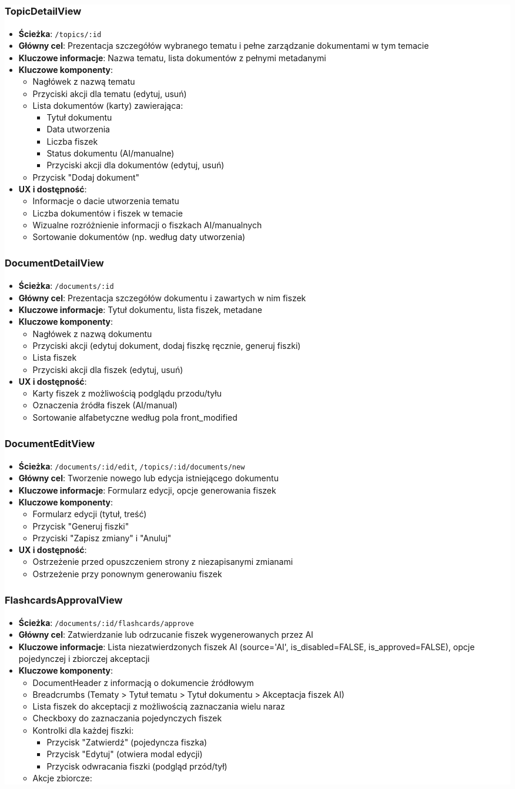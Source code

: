 ### TopicDetailView
- **Ścieżka**: `/topics/:id`
- **Główny cel**: Prezentacja szczegółów wybranego tematu i pełne zarządzanie dokumentami w tym temacie
- **Kluczowe informacje**: Nazwa tematu, lista dokumentów z pełnymi metadanymi
- **Kluczowe komponenty**:
  - Nagłówek z nazwą tematu
  - Przyciski akcji dla tematu (edytuj, usuń)
  - Lista dokumentów (karty) zawierająca:
    - Tytuł dokumentu
    - Data utworzenia
    - Liczba fiszek
    - Status dokumentu (AI/manualne)
    - Przyciski akcji dla dokumentów (edytuj, usuń)
  - Przycisk "Dodaj dokument"
- **UX i dostępność**:
  - Informacje o dacie utworzenia tematu
  - Liczba dokumentów i fiszek w temacie
  - Wizualne rozróżnienie informacji o fiszkach AI/manualnych
  - Sortowanie dokumentów (np. według daty utworzenia)

### DocumentDetailView
- **Ścieżka**: `/documents/:id`
- **Główny cel**: Prezentacja szczegółów dokumentu i zawartych w nim fiszek
- **Kluczowe informacje**: Tytuł dokumentu, lista fiszek, metadane
- **Kluczowe komponenty**:
  - Nagłówek z nazwą dokumentu
  - Przyciski akcji (edytuj dokument, dodaj fiszkę ręcznie, generuj fiszki)
  - Lista fiszek
  - Przyciski akcji dla fiszek (edytuj, usuń)
- **UX i dostępność**:
  - Karty fiszek z możliwością podglądu przodu/tyłu
  - Oznaczenia źródła fiszek (AI/manual)
  - Sortowanie alfabetyczne według pola front_modified

### DocumentEditView
- **Ścieżka**: `/documents/:id/edit`, `/topics/:id/documents/new`
- **Główny cel**: Tworzenie nowego lub edycja istniejącego dokumentu
- **Kluczowe informacje**: Formularz edycji, opcje generowania fiszek
- **Kluczowe komponenty**:
  - Formularz edycji (tytuł, treść)
  - Przycisk "Generuj fiszki"
  - Przyciski "Zapisz zmiany" i "Anuluj"
- **UX i dostępność**:
  - Ostrzeżenie przed opuszczeniem strony z niezapisanymi zmianami
  - Ostrzeżenie przy ponownym generowaniu fiszek

### FlashcardsApprovalView
- **Ścieżka**: `/documents/:id/flashcards/approve`
- **Główny cel**: Zatwierdzanie lub odrzucanie fiszek wygenerowanych przez AI
- **Kluczowe informacje**: Lista niezatwierdzonych fiszek AI (source='AI', is_disabled=FALSE, is_approved=FALSE), opcje pojedynczej i zbiorczej akceptacji
- **Kluczowe komponenty**:
  - DocumentHeader z informacją o dokumencie źródłowym
  - Breadcrumbs (Tematy > Tytuł tematu > Tytuł dokumentu > Akceptacja fiszek AI)
  - Lista fiszek do akceptacji z możliwością zaznaczania wielu naraz
  - Checkboxy do zaznaczania pojedynczych fiszek
  - Kontrolki dla każdej fiszki:
    - Przycisk "Zatwierdź" (pojedyncza fiszka)
    - Przycisk "Edytuj" (otwiera modal edycji)
    - Przycisk odwracania fiszki (podgląd przód/tył)
  - Akcje zbiorcze: